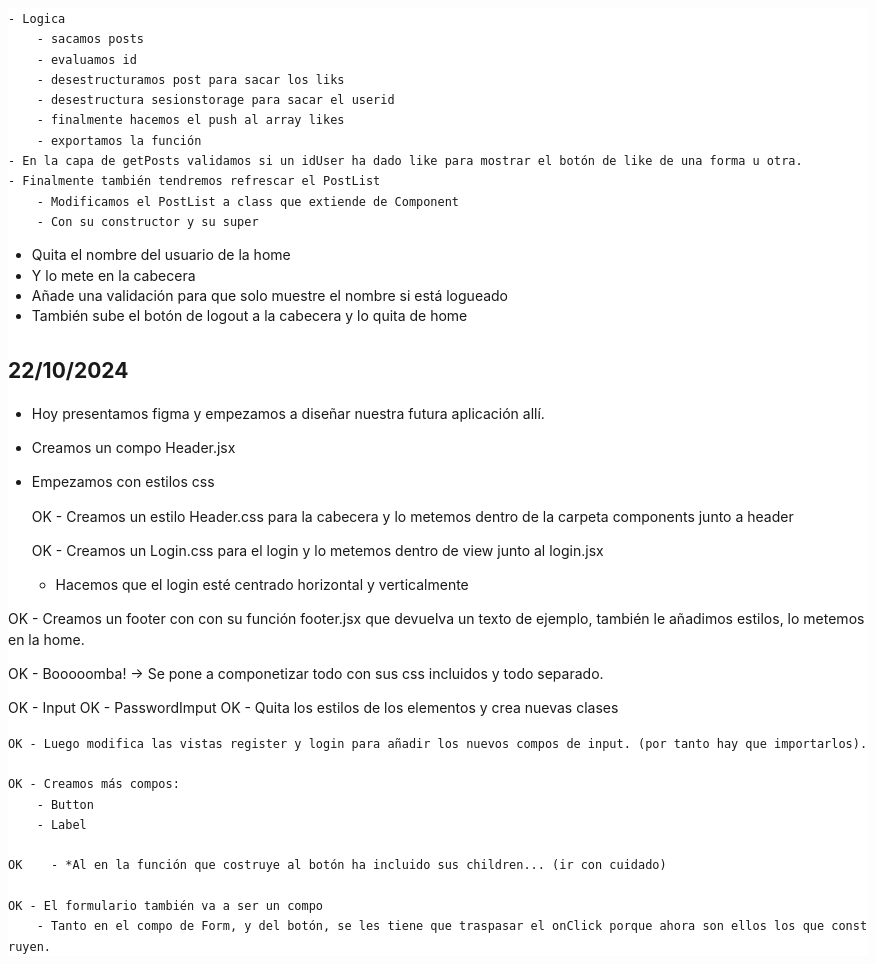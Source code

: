     - Logica
        - sacamos posts
        - evaluamos id
        - desestructuramos post para sacar los liks
        - desestructura sesionstorage para sacar el userid
        - finalmente hacemos el push al array likes
        - exportamos la función
    - En la capa de getPosts validamos si un idUser ha dado like para mostrar el botón de like de una forma u otra. 
    - Finalmente también tendremos refrescar el PostList
        - Modificamos el PostList a class que extiende de Component
        - Con su constructor y su super

- Quita el nombre del usuario de la home 
- Y lo mete en la cabecera 
- Añade una validación para que solo muestre el nombre si está logueado
- También sube el botón de logout a la cabecera y lo quita de home
     





## **22/10/2024**

- Hoy presentamos figma y empezamos a diseñar nuestra futura aplicación allí. 

- Creamos un compo Header.jsx 

- Empezamos con estilos css

    OK - Creamos un estilo Header.css  para la cabecera y lo metemos dentro de la carpeta components junto a header
    
    OK - Creamos un Login.css para el login y lo metemos dentro de view junto al login.jsx

    - Hacemos que el login esté centrado horizontal y verticalmente 

OK - Creamos un footer con con su función footer.jsx que devuelva un texto de ejemplo, también le añadimos estilos, lo metemos en la home.

OK - Booooomba! -> Se pone a componetizar todo con sus css incluidos y todo separado. 

   OK - Input
   OK  - PasswordImput
   OK   - Quita los estilos de los elementos y crea nuevas clases 
    
    OK - Luego modifica las vistas register y login para añadir los nuevos compos de input. (por tanto hay que importarlos).

    OK - Creamos más compos: 
        - Button
        - Label

    OK    - *Al en la función que costruye al botón ha incluido sus children... (ir con cuidado)
    
    OK - El formulario también va a ser un compo 
        - Tanto en el compo de Form, y del botón, se les tiene que traspasar el onClick porque ahora son ellos los que construyen.
